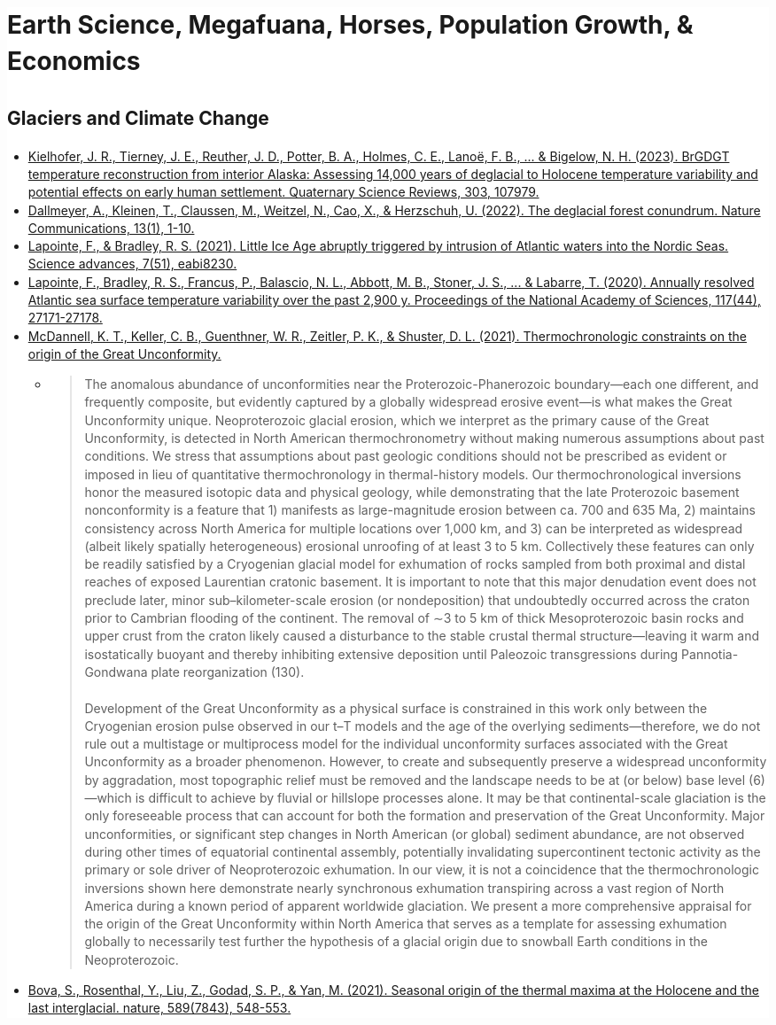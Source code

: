 # Earth Science, Megafuana, Horses, Population Growth, & Economics

## Glaciers and Climate Change

* [Kielhofer, J. R., Tierney, J. E., Reuther, J. D., Potter, B. A., Holmes, C. E., Lanoë, F. B., ... & Bigelow, N. H. (2023). BrGDGT temperature reconstruction from interior Alaska: Assessing 14,000 years of deglacial to Holocene temperature variability and potential effects on early human settlement. Quaternary Science Reviews, 303, 107979.](https://doi.org/10.1016/j.quascirev.2023.107979)
* [Dallmeyer, A., Kleinen, T., Claussen, M., Weitzel, N., Cao, X., & Herzschuh, U. (2022). The deglacial forest conundrum. Nature Communications, 13(1), 1-10.](https://doi.org/10.1038/s41467-022-33646-6)
* [Lapointe, F., & Bradley, R. S. (2021). Little Ice Age abruptly triggered by intrusion of Atlantic waters into the Nordic Seas. Science advances, 7(51), eabi8230.](https://doi.org/10.1126/sciadv.abi8230)
* [Lapointe, F., Bradley, R. S., Francus, P., Balascio, N. L., Abbott, M. B., Stoner, J. S., ... & Labarre, T. (2020). Annually resolved Atlantic sea surface temperature variability over the past 2,900 y. Proceedings of the National Academy of Sciences, 117(44), 27171-27178.](https://doi.org/10.1073/pnas.2014166117)
* [McDannell, K. T., Keller, C. B., Guenthner, W. R., Zeitler, P. K., & Shuster, D. L. (2021). Thermochronologic constraints on the origin of the Great Unconformity.](https://doi.org/10.1073/pnas.2118682119)
  * > The anomalous abundance of unconformities near the Proterozoic-Phanerozoic boundary—each one different, and frequently composite, but evidently captured by a globally widespread erosive event—is what makes the Great Unconformity unique. Neoproterozoic glacial erosion, which we interpret as the primary cause of the Great Unconformity, is detected in North American thermochronometry without making numerous assumptions about past conditions. We stress that assumptions about past geologic conditions should not be prescribed as evident or imposed in lieu of quantitative thermochronology in thermal-history models. Our thermochronological inversions honor the measured isotopic data and physical geology, while demonstrating that the late Proterozoic basement nonconformity is a feature that 1) manifests as large-magnitude erosion between ca. 700 and 635 Ma, 2) maintains consistency across North America for multiple locations over 1,000 km, and 3) can be interpreted as widespread (albeit likely spatially heterogeneous) erosional unroofing of at least 3 to 5 km. Collectively these features can only be readily satisfied by a Cryogenian glacial model for exhumation of rocks sampled from both proximal and distal reaches of exposed Laurentian cratonic basement. It is important to note that this major denudation event does not preclude later, minor sub–kilometer-scale erosion (or nondeposition) that undoubtedly occurred across the craton prior to Cambrian flooding of the continent. The removal of ∼3 to 5 km of thick Mesoproterozoic basin rocks and upper crust from the craton likely caused a disturbance to the stable crustal thermal structure—leaving it warm and isostatically buoyant and thereby inhibiting extensive deposition until Paleozoic transgressions during Pannotia-Gondwana plate reorganization (130).<br/><br/>Development of the Great Unconformity as a physical surface is constrained in this work only between the Cryogenian erosion pulse observed in our t–T models and the age of the overlying sediments—therefore, we do not rule out a multistage or multiprocess model for the individual unconformity surfaces associated with the Great Unconformity as a broader phenomenon. However, to create and subsequently preserve a widespread unconformity by aggradation, most topographic relief must be removed and the landscape needs to be at (or below) base level (6)—which is difficult to achieve by fluvial or hillslope processes alone. It may be that continental-scale glaciation is the only foreseeable process that can account for both the formation and preservation of the Great Unconformity. Major unconformities, or significant step changes in North American (or global) sediment abundance, are not observed during other times of equatorial continental assembly, potentially invalidating supercontinent tectonic activity as the primary or sole driver of Neoproterozoic exhumation. In our view, it is not a coincidence that the thermochronologic inversions shown here demonstrate nearly synchronous exhumation transpiring across a vast region of North America during a known period of apparent worldwide glaciation. We present a more comprehensive appraisal for the origin of the Great Unconformity within North America that serves as a template for assessing exhumation globally to necessarily test further the hypothesis of a glacial origin due to snowball Earth conditions in the Neoproterozoic.
* [Bova, S., Rosenthal, Y., Liu, Z., Godad, S. P., & Yan, M. (2021). Seasonal origin of the thermal maxima at the Holocene and the last interglacial. nature, 589(7843), 548-553.](https://doi.org/10.1038/s41586-020-03155-x)